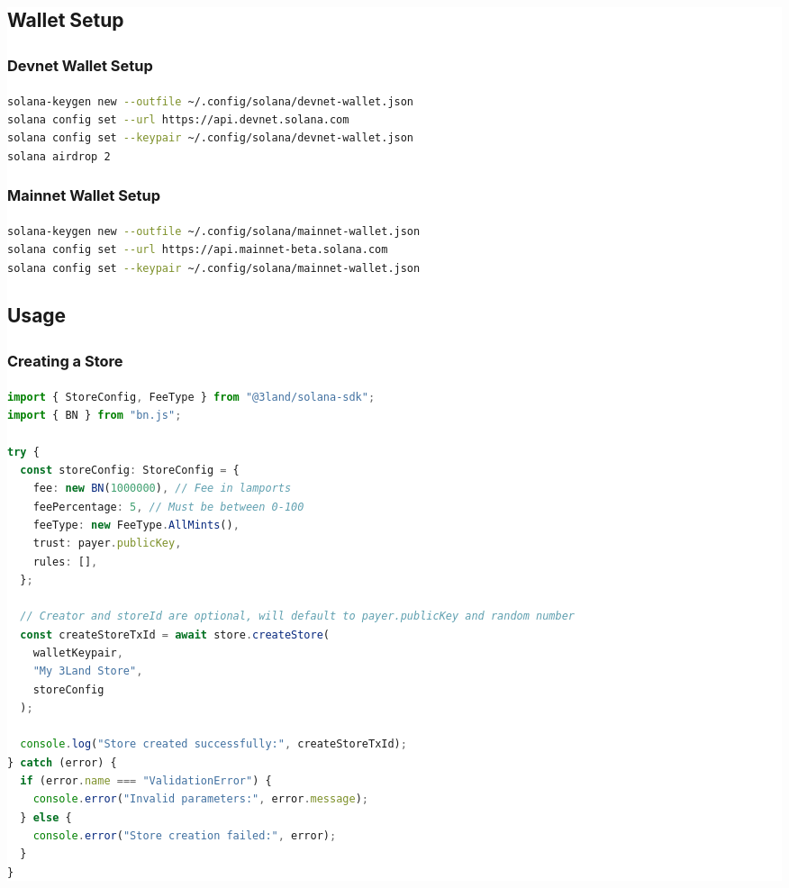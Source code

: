 ## Wallet Setup

### Devnet Wallet Setup

```bash
solana-keygen new --outfile ~/.config/solana/devnet-wallet.json
solana config set --url https://api.devnet.solana.com
solana config set --keypair ~/.config/solana/devnet-wallet.json
solana airdrop 2
```

### Mainnet Wallet Setup

```bash
solana-keygen new --outfile ~/.config/solana/mainnet-wallet.json
solana config set --url https://api.mainnet-beta.solana.com
solana config set --keypair ~/.config/solana/mainnet-wallet.json
```

## Usage

### Creating a Store

```typescript
import { StoreConfig, FeeType } from "@3land/solana-sdk";
import { BN } from "bn.js";

try {
  const storeConfig: StoreConfig = {
    fee: new BN(1000000), // Fee in lamports
    feePercentage: 5, // Must be between 0-100
    feeType: new FeeType.AllMints(),
    trust: payer.publicKey,
    rules: [],
  };

  // Creator and storeId are optional, will default to payer.publicKey and random number
  const createStoreTxId = await store.createStore(
    walletKeypair,
    "My 3Land Store",
    storeConfig
  );

  console.log("Store created successfully:", createStoreTxId);
} catch (error) {
  if (error.name === "ValidationError") {
    console.error("Invalid parameters:", error.message);
  } else {
    console.error("Store creation failed:", error);
  }
}
```
